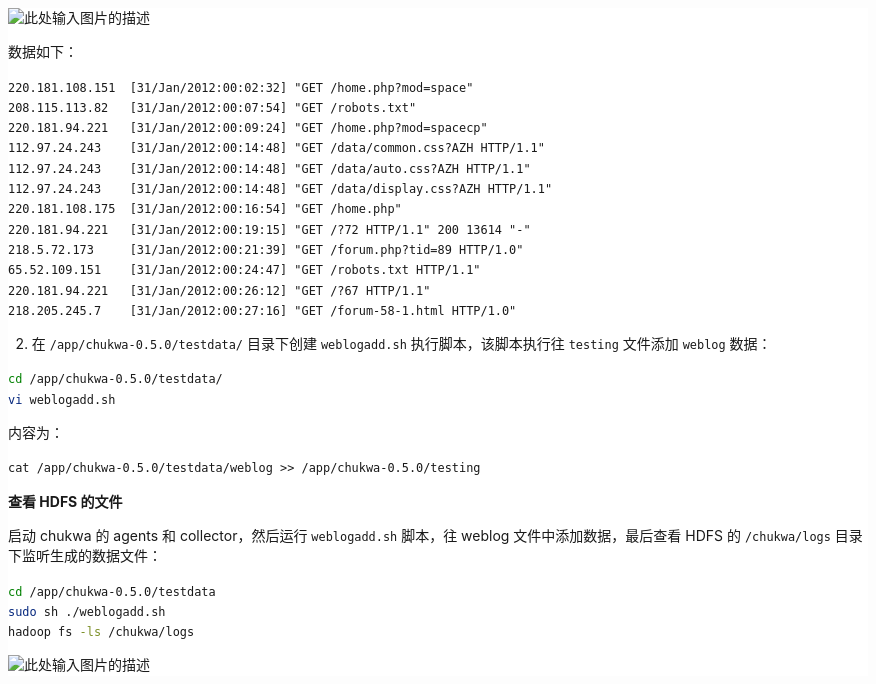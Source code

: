 ![此处输入图片的描述](https://doc.shiyanlou.com/document-uid29778labid1047timestamp1433991733915.png/wm)

数据如下：

```text
220.181.108.151  [31/Jan/2012:00:02:32] "GET /home.php?mod=space"
208.115.113.82   [31/Jan/2012:00:07:54] "GET /robots.txt"
220.181.94.221   [31/Jan/2012:00:09:24] "GET /home.php?mod=spacecp"
112.97.24.243    [31/Jan/2012:00:14:48] "GET /data/common.css?AZH HTTP/1.1"
112.97.24.243    [31/Jan/2012:00:14:48] "GET /data/auto.css?AZH HTTP/1.1"
112.97.24.243    [31/Jan/2012:00:14:48] "GET /data/display.css?AZH HTTP/1.1"
220.181.108.175  [31/Jan/2012:00:16:54] "GET /home.php"
220.181.94.221   [31/Jan/2012:00:19:15] "GET /?72 HTTP/1.1" 200 13614 "-"
218.5.72.173     [31/Jan/2012:00:21:39] "GET /forum.php?tid=89 HTTP/1.0"
65.52.109.151    [31/Jan/2012:00:24:47] "GET /robots.txt HTTP/1.1"
220.181.94.221   [31/Jan/2012:00:26:12] "GET /?67 HTTP/1.1"
218.205.245.7    [31/Jan/2012:00:27:16] "GET /forum-58-1.html HTTP/1.0"
```

2. 在 `/app/chukwa-0.5.0/testdata/` 目录下创建 `weblogadd.sh` 执行脚本，该脚本执行往 `testing` 文件添加 `weblog` 数据：

```bash
cd /app/chukwa-0.5.0/testdata/
vi weblogadd.sh
```

内容为：

```text
cat /app/chukwa-0.5.0/testdata/weblog >> /app/chukwa-0.5.0/testing
```

**查看 HDFS 的文件**

启动 chukwa 的 agents 和 collector，然后运行 `weblogadd.sh` 脚本，往 weblog 文件中添加数据，最后查看 HDFS 的 `/chukwa/logs` 目录下监听生成的数据文件：

```bash
cd /app/chukwa-0.5.0/testdata
sudo sh ./weblogadd.sh
hadoop fs -ls /chukwa/logs
```

![此处输入图片的描述](https://doc.shiyanlou.com/document-uid29778labid1047timestamp1433991791733.png/wm)
